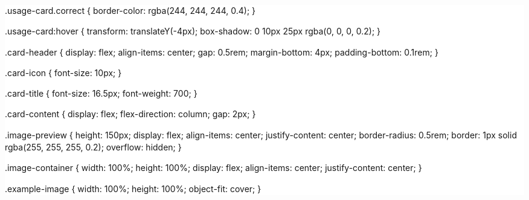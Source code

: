 .usage-card.correct {
  border-color: rgba(244, 244, 244, 0.4);
}

.usage-card:hover {
  transform: translateY(-4px);
  box-shadow: 0 10px 25px rgba(0, 0, 0, 0.2);
}

.card-header {
  display: flex;
  align-items: center;
  gap: 0.5rem;
  margin-bottom: 4px;
  padding-bottom: 0.1rem;
}

.card-icon {
  font-size: 10px;
}

.card-title {
  font-size: 16.5px;
  font-weight: 700;
}

.card-content {
  display: flex;
  flex-direction: column;
  gap: 2px;
}

.image-preview {
  height: 150px;
  display: flex;
  align-items: center;
  justify-content: center;
  border-radius: 0.5rem;
  border: 1px solid rgba(255, 255, 255, 0.2);
  overflow: hidden;
}

.image-container {
  width: 100%;
  height: 100%;
  display: flex;
  align-items: center;
  justify-content: center;
}

.example-image {
  width: 100%;
  height: 100%;
  object-fit: cover;
}
